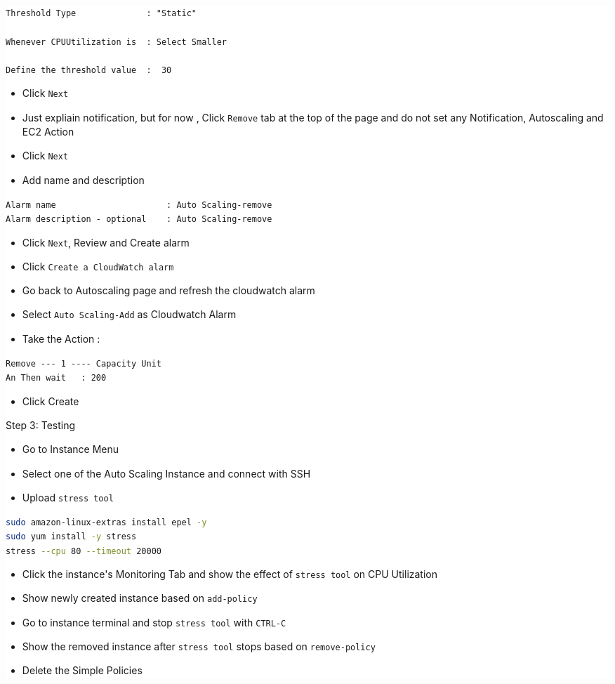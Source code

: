 ```text
Threshold Type              : "Static"

Whenever CPUUtilization is  : Select Smaller

Define the threshold value  :  30 
```

- Click `Next`

- Just expliain notification, but for now , Click `Remove` tab at the top of the page and do not set any Notification, Autoscaling and EC2 Action

- Click `Next`

- Add name and description

```text
Alarm name                      : Auto Scaling-remove
Alarm description - optional    : Auto Scaling-remove
```

- Click `Next`, Review and Create alarm

- Click `Create a CloudWatch alarm`

- Go back to Autoscaling page and refresh the cloudwatch alarm

- Select `Auto Scaling-Add` as Cloudwatch Alarm

- Take the Action :

```text
Remove --- 1 ---- Capacity Unit
An Then wait   : 200
```

- Click Create


Step 3: Testing

- Go to Instance Menu

- Select one of the Auto Scaling Instance and connect with SSH

- Upload `stress tool`

```bash
sudo amazon-linux-extras install epel -y
sudo yum install -y stress
stress --cpu 80 --timeout 20000   
```

- Click the instance's Monitoring Tab and show the effect of `stress tool` on CPU Utilization

- Show newly created instance based on `add-policy`

- Go to instance terminal and stop `stress tool` with `CTRL-C`

- Show the removed instance after `stress tool` stops based on `remove-policy`

- Delete the Simple Policies
